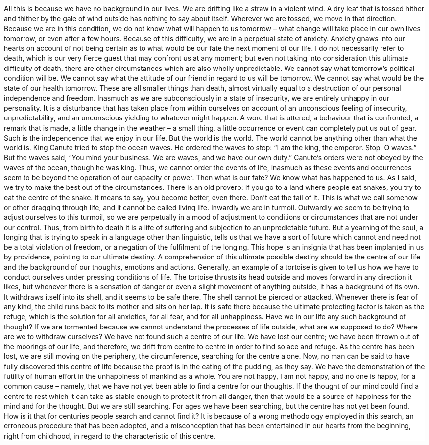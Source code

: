 All this is because we have no background in our lives. We are drifting like a straw in a violent wind. A dry leaf that is tossed hither and thither by the gale of wind outside has nothing to say about itself. Wherever we are tossed, we move in that direction. Because we are in this condition, we do not know what will happen to us tomorrow – what change will take place in our own lives tomorrow, or even after a few hours. Because of this difficulty, we are in a perpetual state of anxiety. Anxiety gnaws into our hearts on account of not being certain as to what would be our fate the next moment of our life. I do not necessarily refer to death, which is our very fierce guest that may confront us at any moment; but even not taking into consideration this ultimate difficulty of death, there are other circumstances which are also wholly unpredictable.
We cannot say what tomorrow’s political condition will be. We cannot say what the attitude of our friend in regard to us will be tomorrow. We cannot say what would be the state of our health tomorrow. These are all smaller things than death, almost virtually equal to a destruction of our personal independence and freedom. Inasmuch as we are subconsciously in a state of insecurity, we are entirely unhappy in our personality. It is a disturbance that has taken place from within ourselves on account of an unconscious feeling of insecurity, unpredictability, and an unconscious yielding to whatever might happen. A word that is uttered, a behaviour that is confronted, a remark that is made, a little change in the weather – a small thing, a little occurrence or event can completely put us out of gear. Such is the independence that we enjoy in our life.
But the world is the world. The world cannot be anything other than what the world is. King Canute tried to stop the ocean waves. He ordered the waves to stop: “I am the king, the emperor. Stop, O waves.” But the waves said, “You mind your business. We are waves, and we have our own duty.” Canute’s orders were not obeyed by the waves of the ocean, though he was king. Thus, we cannot order the events of life, inasmuch as these events and occurrences seem to be beyond the operation of our capacity or power.
Then what is our fate? We know what has happened to us. As I said, we try to make the best out of the circumstances. There is an old proverb: If you go to a land where people eat snakes, you try to eat the centre of the snake. It means to say, you become better, even there. Don’t eat the tail of it. This is what we call somehow or other dragging through life, and it cannot be called living life. Inwardly we are in turmoil. Outwardly we seem to be trying to adjust ourselves to this turmoil, so we are perpetually in a mood of adjustment to conditions or circumstances that are not under our control. Thus, from birth to death it is a life of suffering and subjection to an unpredictable future.
But a yearning of the soul, a longing that is trying to speak in a language other than linguistic, tells us that we have a sort of future which cannot and need not be a total violation of freedom, or a negation of the fulfilment of the longing. This hope is an insignia that has been implanted in us by providence, pointing to our ultimate destiny. A comprehension of this ultimate possible destiny should be the centre of our life and the background of our thoughts, emotions and actions.
Generally, an example of a tortoise is given to tell us how we have to conduct ourselves under pressing conditions of life. The tortoise thrusts its head outside and moves forward in any direction it likes, but whenever there is a sensation of danger or even a slight movement of anything outside, it has a background of its own. It withdraws itself into its shell, and it seems to be safe there. The shell cannot be pierced or attacked. Whenever there is fear of any kind, the child runs back to its mother and sits on her lap. It is safe there because the ultimate protecting factor is taken as the refuge, which is the solution for all anxieties, for all fear, and for all unhappiness.
Have we in our life any such background of thought? If we are tormented because we cannot understand the processes of life outside, what are we supposed to do? Where are we to withdraw ourselves? We have not found such a centre of our life. We have lost our centre; we have been thrown out of the moorings of our life, and therefore, we drift from centre to centre in order to find solace and refuge. As the centre has been lost, we are still moving on the periphery, the circumference, searching for the centre alone.
Now, no man can be said to have fully discovered this centre of life because the proof is in the eating of the pudding, as they say. We have the demonstration of the futility of human effort in the unhappiness of mankind as a whole. You are not happy, I am not happy, and no one is happy, for a common cause – namely, that we have not yet been able to find a centre for our thoughts. If the thought of our mind could find a centre to rest which it can take as stable enough to protect it from all danger, then that would be a source of happiness for the mind and for the thought. But we are still searching. For ages we have been searching, but the centre has not yet been found. How is it that for centuries people search and cannot find it? It is because of a wrong methodology employed in this search, an erroneous procedure that has been adopted, and a misconception that has been entertained in our hearts from the beginning, right from childhood, in regard to the characteristic of this centre.